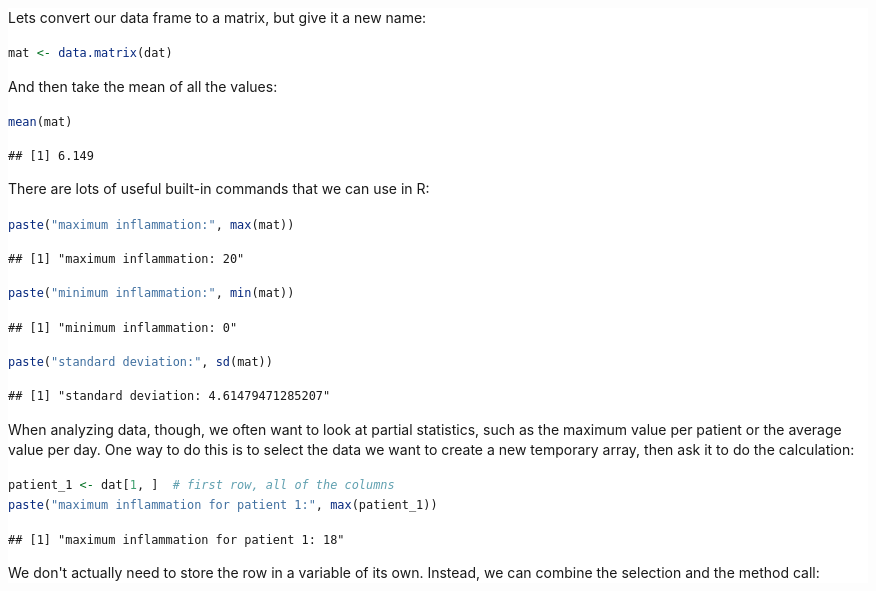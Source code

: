 
Lets convert our data frame to a matrix, but give it a new name:


```r
mat <- data.matrix(dat)
```


And then take the mean of all the values:


```r
mean(mat)
```

```
## [1] 6.149
```


There are lots of useful built-in commands that we can use in R:


```r
paste("maximum inflammation:", max(mat))
```

```
## [1] "maximum inflammation: 20"
```

```r
paste("minimum inflammation:", min(mat))
```

```
## [1] "minimum inflammation: 0"
```

```r
paste("standard deviation:", sd(mat))
```

```
## [1] "standard deviation: 4.61479471285207"
```


When analyzing data, though, we often want to look at partial statistics, such as the maximum value per patient or the average value per day. 
One way to do this is to select the data we want to create a new temporary array, then ask it to do the calculation:


```r
patient_1 <- dat[1, ]  # first row, all of the columns
paste("maximum inflammation for patient 1:", max(patient_1))
```

```
## [1] "maximum inflammation for patient 1: 18"
```


We don't actually need to store the row in a variable of its own. 
Instead, we can combine the selection and the method call:
